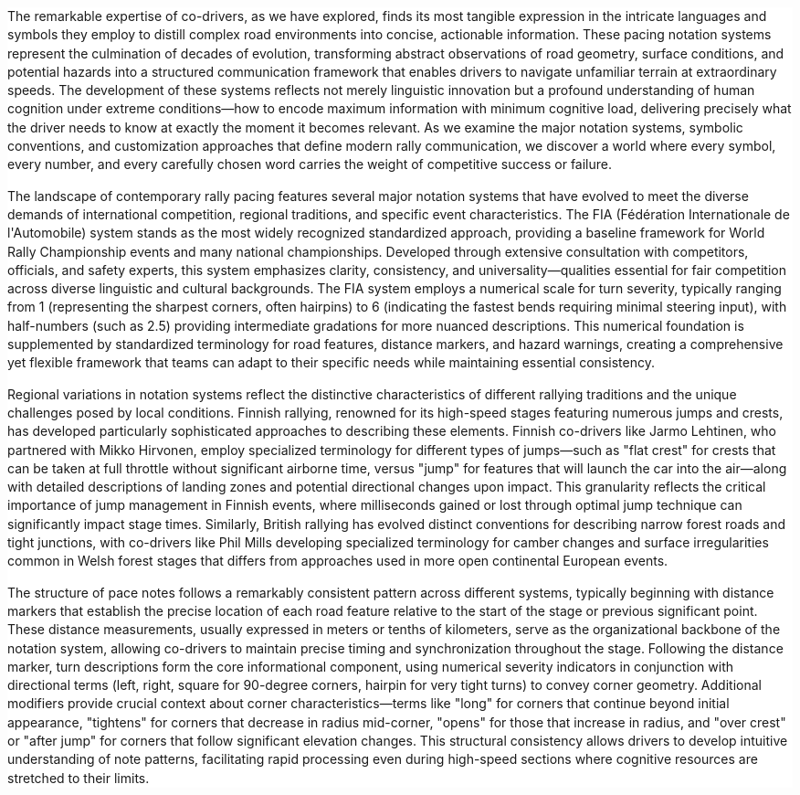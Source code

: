 The remarkable expertise of co-drivers, as we have explored, finds its most tangible expression in the intricate languages and symbols they employ to distill complex road environments into concise, actionable information. These pacing notation systems represent the culmination of decades of evolution, transforming abstract observations of road geometry, surface conditions, and potential hazards into a structured communication framework that enables drivers to navigate unfamiliar terrain at extraordinary speeds. The development of these systems reflects not merely linguistic innovation but a profound understanding of human cognition under extreme conditions—how to encode maximum information with minimum cognitive load, delivering precisely what the driver needs to know at exactly the moment it becomes relevant. As we examine the major notation systems, symbolic conventions, and customization approaches that define modern rally communication, we discover a world where every symbol, every number, and every carefully chosen word carries the weight of competitive success or failure.

The landscape of contemporary rally pacing features several major notation systems that have evolved to meet the diverse demands of international competition, regional traditions, and specific event characteristics. The FIA (Fédération Internationale de l'Automobile) system stands as the most widely recognized standardized approach, providing a baseline framework for World Rally Championship events and many national championships. Developed through extensive consultation with competitors, officials, and safety experts, this system emphasizes clarity, consistency, and universality—qualities essential for fair competition across diverse linguistic and cultural backgrounds. The FIA system employs a numerical scale for turn severity, typically ranging from 1 (representing the sharpest corners, often hairpins) to 6 (indicating the fastest bends requiring minimal steering input), with half-numbers (such as 2.5) providing intermediate gradations for more nuanced descriptions. This numerical foundation is supplemented by standardized terminology for road features, distance markers, and hazard warnings, creating a comprehensive yet flexible framework that teams can adapt to their specific needs while maintaining essential consistency.

Regional variations in notation systems reflect the distinctive characteristics of different rallying traditions and the unique challenges posed by local conditions. Finnish rallying, renowned for its high-speed stages featuring numerous jumps and crests, has developed particularly sophisticated approaches to describing these elements. Finnish co-drivers like Jarmo Lehtinen, who partnered with Mikko Hirvonen, employ specialized terminology for different types of jumps—such as "flat crest" for crests that can be taken at full throttle without significant airborne time, versus "jump" for features that will launch the car into the air—along with detailed descriptions of landing zones and potential directional changes upon impact. This granularity reflects the critical importance of jump management in Finnish events, where milliseconds gained or lost through optimal jump technique can significantly impact stage times. Similarly, British rallying has evolved distinct conventions for describing narrow forest roads and tight junctions, with co-drivers like Phil Mills developing specialized terminology for camber changes and surface irregularities common in Welsh forest stages that differs from approaches used in more open continental European events.

The structure of pace notes follows a remarkably consistent pattern across different systems, typically beginning with distance markers that establish the precise location of each road feature relative to the start of the stage or previous significant point. These distance measurements, usually expressed in meters or tenths of kilometers, serve as the organizational backbone of the notation system, allowing co-drivers to maintain precise timing and synchronization throughout the stage. Following the distance marker, turn descriptions form the core informational component, using numerical severity indicators in conjunction with directional terms (left, right, square for 90-degree corners, hairpin for very tight turns) to convey corner geometry. Additional modifiers provide crucial context about corner characteristics—terms like "long" for corners that continue beyond initial appearance, "tightens" for corners that decrease in radius mid-corner, "opens" for those that increase in radius, and "over crest" or "after jump" for corners that follow significant elevation changes. This structural consistency allows drivers to develop intuitive understanding of note patterns, facilitating rapid processing even during high-speed sections where cognitive resources are stretched to their limits.
